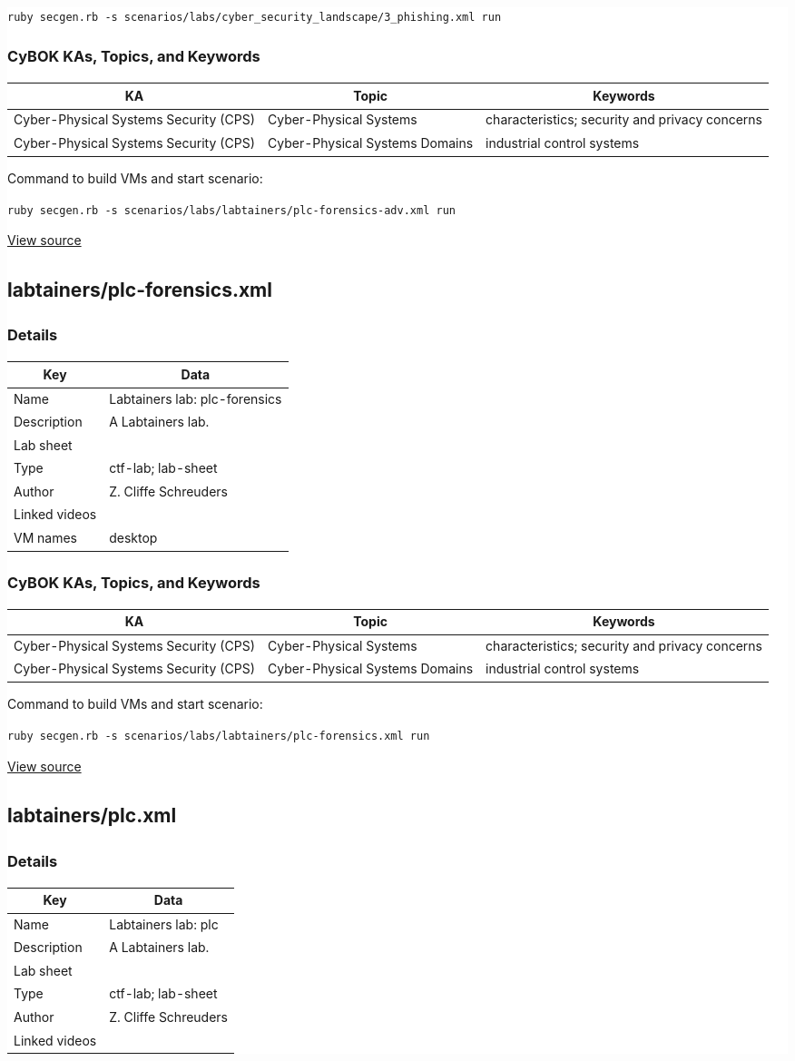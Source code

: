 ```ruby secgen.rb -s scenarios/labs/cyber_security_landscape/3_phishing.xml run```



  ### CyBOK KAs, Topics, and Keywords
| KA | Topic | Keywords
| --- | --- | --- |
| Cyber-Physical Systems Security (CPS) | Cyber-Physical Systems | characteristics; security and privacy concerns |
| Cyber-Physical Systems Security (CPS) | Cyber-Physical Systems Domains | industrial control systems |


Command to build VMs and start scenario:

```ruby secgen.rb -s scenarios/labs/labtainers/plc-forensics-adv.xml run```

[View source](scenarios/labs/labtainers/plc-forensics-adv.xml)


  ## labtainers/plc-forensics.xml

  ### Details

| Key | Data |
| --- | --- |
|Name | Labtainers lab: plc-forensics |
|Description | A Labtainers lab. |
|Lab sheet |  |
|Type | ctf-lab; lab-sheet |
|Author | Z. Cliffe Schreuders |
|Linked videos|  |
|VM names|  desktop |



  ### CyBOK KAs, Topics, and Keywords
| KA | Topic | Keywords
| --- | --- | --- |
| Cyber-Physical Systems Security (CPS) | Cyber-Physical Systems | characteristics; security and privacy concerns |
| Cyber-Physical Systems Security (CPS) | Cyber-Physical Systems Domains | industrial control systems |


Command to build VMs and start scenario:

```ruby secgen.rb -s scenarios/labs/labtainers/plc-forensics.xml run```

[View source](scenarios/labs/labtainers/plc-forensics.xml)


  ## labtainers/plc.xml

  ### Details

| Key | Data |
| --- | --- |
|Name | Labtainers lab: plc |
|Description | A Labtainers lab. |
|Lab sheet |  |
|Type | ctf-lab; lab-sheet |
|Author | Z. Cliffe Schreuders |
|Linked videos|  |
```